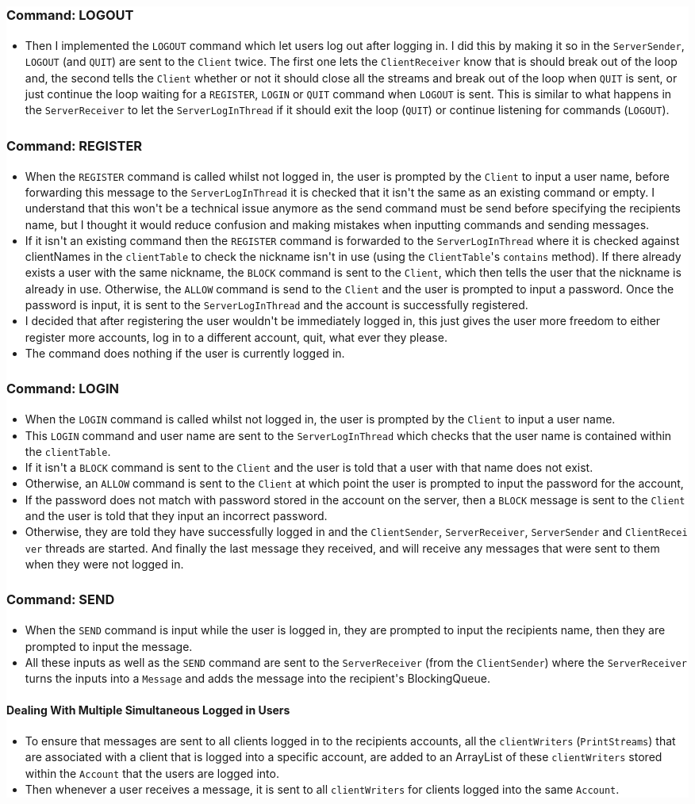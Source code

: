 ### Command: LOGOUT 
* Then I implemented the `LOGOUT` command which let users log out after logging in. I did this by making it so in the `ServerSender`, `LOGOUT` (and `QUIT`) are sent to the `Client` twice. The first one lets the `ClientReceiver` know that is should break out of the loop and, the second tells the `Client` whether or not it should close all the streams and break out of the loop when `QUIT` is sent, or just continue the loop waiting for a `REGISTER`, `LOGIN` or `QUIT` command when `LOGOUT` is sent. This is similar to what happens in the `ServerReceiver` to let the `ServerLogInThread` if it should exit the loop (`QUIT`) or continue listening for commands (`LOGOUT`).

### Command: REGISTER
* When the `REGISTER` command is called whilst not logged in, the user is prompted by the `Client` to input a user name, before forwarding this message to the `ServerLogInThread` it is checked that it isn't the same as an existing command or empty. I understand that this won't be a technical issue anymore as the send command must be send before specifying the recipients name, but I thought it would reduce confusion and making mistakes when inputting commands and sending messages.
* If it isn't an existing command then the `REGISTER` command is forwarded to the `ServerLogInThread` where it is checked against clientNames in the `clientTable` to check the nickname isn't in use (using the `ClientTable`'s `contains` method). If there already exists a user with the same nickname, the `BLOCK` command is sent to the `Client`, which then tells the user that the nickname is already in use. Otherwise, the `ALLOW` command is send to the `Client` and the user is prompted to input a password. Once the password is input, it is sent to the `ServerLogInThread` and the account is successfully registered.
* I decided that after registering the user wouldn't be immediately logged in, this just gives the user more freedom to either register more accounts, log in to a different account, quit, what ever they please.
* The command does nothing if the user is currently logged in.

### Command: LOGIN
* When the `LOGIN` command is called whilst not logged in, the user is prompted by the `Client` to input a user name.
* This `LOGIN` command and user name are sent to the `ServerLogInThread` which checks that the user name is contained within the `clientTable`.
* If it isn't a `BLOCK` command is sent to the `Client` and the user is told that a user with that name does not exist.
* Otherwise, an `ALLOW` command is sent to the `Client` at which point the user is prompted to input the password for the account,
* If the password does not match with password stored in the account on the server, then a `BLOCK` message is sent to the `Client` and the user is told that they input an incorrect password.
* Otherwise, they are told they have successfully logged in and the `ClientSender`, `ServerReceiver`, `ServerSender` and `ClientReceiver` threads are started. And finally the last message they received, and will receive any messages that were sent to them when they were not logged in.

### Command: SEND
* When the `SEND` command is input while the user is logged in, they are prompted to input the recipients name, then they are prompted to input the message.
* All these inputs as well as the `SEND` command are sent to the `ServerReceiver` (from the `ClientSender`) where the `ServerReceiver` turns the inputs into a `Message` and adds the message into the recipient's BlockingQueue.

#### Dealing With Multiple Simultaneous Logged in Users
* To ensure that messages are sent to all clients logged in to the recipients accounts, all the `clientWriters` (`PrintStreams`) that are associated with a client that is logged into a specific account, are added to an ArrayList of these `clientWriters` stored within the `Account` that the users are logged into.
* Then whenever a user receives a message, it is sent to all `clientWriters` for clients logged into the same `Account`.
